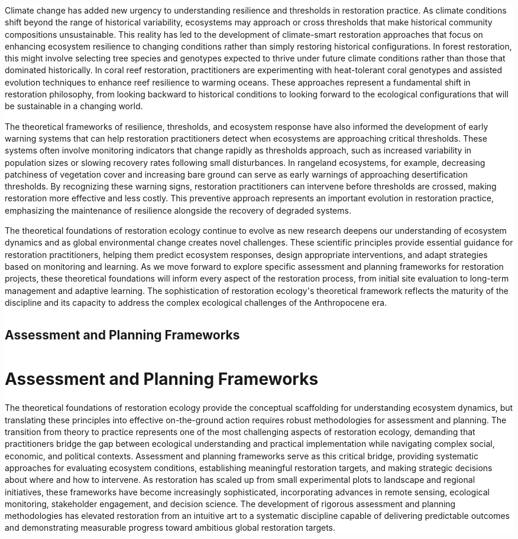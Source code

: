 Climate change has added new urgency to understanding resilience and thresholds in restoration practice. As climate conditions shift beyond the range of historical variability, ecosystems may approach or cross thresholds that make historical community compositions unsustainable. This reality has led to the development of climate-smart restoration approaches that focus on enhancing ecosystem resilience to changing conditions rather than simply restoring historical configurations. In forest restoration, this might involve selecting tree species and genotypes expected to thrive under future climate conditions rather than those that dominated historically. In coral reef restoration, practitioners are experimenting with heat-tolerant coral genotypes and assisted evolution techniques to enhance reef resilience to warming oceans. These approaches represent a fundamental shift in restoration philosophy, from looking backward to historical conditions to looking forward to the ecological configurations that will be sustainable in a changing world.

The theoretical frameworks of resilience, thresholds, and ecosystem response have also informed the development of early warning systems that can help restoration practitioners detect when ecosystems are approaching critical thresholds. These systems often involve monitoring indicators that change rapidly as thresholds approach, such as increased variability in population sizes or slowing recovery rates following small disturbances. In rangeland ecosystems, for example, decreasing patchiness of vegetation cover and increasing bare ground can serve as early warnings of approaching desertification thresholds. By recognizing these warning signs, restoration practitioners can intervene before thresholds are crossed, making restoration more effective and less costly. This preventive approach represents an important evolution in restoration practice, emphasizing the maintenance of resilience alongside the recovery of degraded systems.

The theoretical foundations of restoration ecology continue to evolve as new research deepens our understanding of ecosystem dynamics and as global environmental change creates novel challenges. These scientific principles provide essential guidance for restoration practitioners, helping them predict ecosystem responses, design appropriate interventions, and adapt strategies based on monitoring and learning. As we move forward to explore specific assessment and planning frameworks for restoration projects, these theoretical foundations will inform every aspect of the restoration process, from initial site evaluation to long-term management and adaptive learning. The sophistication of restoration ecology's theoretical framework reflects the maturity of the discipline and its capacity to address the complex ecological challenges of the Anthropocene era.

## Assessment and Planning Frameworks

# Assessment and Planning Frameworks

The theoretical foundations of restoration ecology provide the conceptual scaffolding for understanding ecosystem dynamics, but translating these principles into effective on-the-ground action requires robust methodologies for assessment and planning. The transition from theory to practice represents one of the most challenging aspects of restoration ecology, demanding that practitioners bridge the gap between ecological understanding and practical implementation while navigating complex social, economic, and political contexts. Assessment and planning frameworks serve as this critical bridge, providing systematic approaches for evaluating ecosystem conditions, establishing meaningful restoration targets, and making strategic decisions about where and how to intervene. As restoration has scaled up from small experimental plots to landscape and regional initiatives, these frameworks have become increasingly sophisticated, incorporating advances in remote sensing, ecological monitoring, stakeholder engagement, and decision science. The development of rigorous assessment and planning methodologies has elevated restoration from an intuitive art to a systematic discipline capable of delivering predictable outcomes and demonstrating measurable progress toward ambitious global restoration targets.

